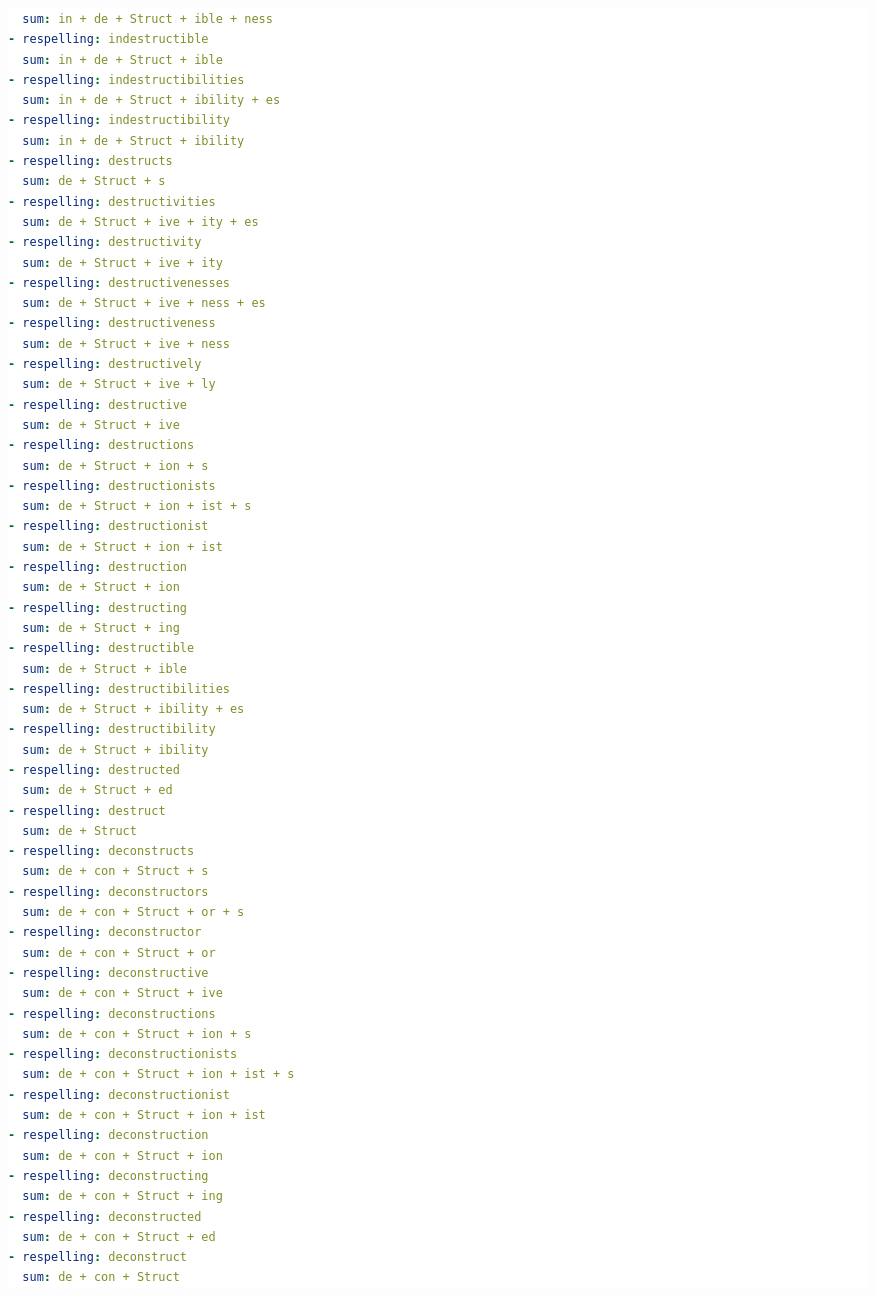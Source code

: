 ```yaml
  sum: in + de + Struct + ible + ness
- respelling: indestructible
  sum: in + de + Struct + ible
- respelling: indestructibilities
  sum: in + de + Struct + ibility + es
- respelling: indestructibility
  sum: in + de + Struct + ibility
- respelling: destructs
  sum: de + Struct + s
- respelling: destructivities
  sum: de + Struct + ive + ity + es
- respelling: destructivity
  sum: de + Struct + ive + ity
- respelling: destructivenesses
  sum: de + Struct + ive + ness + es
- respelling: destructiveness
  sum: de + Struct + ive + ness
- respelling: destructively
  sum: de + Struct + ive + ly
- respelling: destructive
  sum: de + Struct + ive
- respelling: destructions
  sum: de + Struct + ion + s
- respelling: destructionists
  sum: de + Struct + ion + ist + s
- respelling: destructionist
  sum: de + Struct + ion + ist
- respelling: destruction
  sum: de + Struct + ion
- respelling: destructing
  sum: de + Struct + ing
- respelling: destructible
  sum: de + Struct + ible
- respelling: destructibilities
  sum: de + Struct + ibility + es
- respelling: destructibility
  sum: de + Struct + ibility
- respelling: destructed
  sum: de + Struct + ed
- respelling: destruct
  sum: de + Struct
- respelling: deconstructs
  sum: de + con + Struct + s
- respelling: deconstructors
  sum: de + con + Struct + or + s
- respelling: deconstructor
  sum: de + con + Struct + or
- respelling: deconstructive
  sum: de + con + Struct + ive
- respelling: deconstructions
  sum: de + con + Struct + ion + s
- respelling: deconstructionists
  sum: de + con + Struct + ion + ist + s
- respelling: deconstructionist
  sum: de + con + Struct + ion + ist
- respelling: deconstruction
  sum: de + con + Struct + ion
- respelling: deconstructing
  sum: de + con + Struct + ing
- respelling: deconstructed
  sum: de + con + Struct + ed
- respelling: deconstruct
  sum: de + con + Struct
```